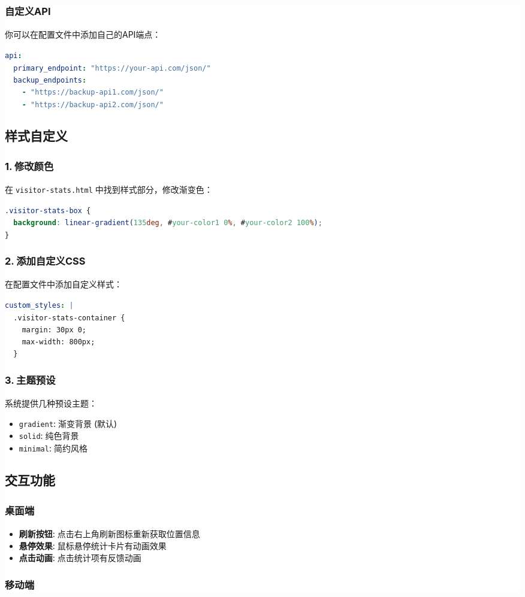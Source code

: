 ### 自定义API

你可以在配置文件中添加自己的API端点：

```yaml
api:
  primary_endpoint: "https://your-api.com/json/"
  backup_endpoints:
    - "https://backup-api1.com/json/"
    - "https://backup-api2.com/json/"
```

## 样式自定义

### 1. 修改颜色

在 `visitor-stats.html` 中找到样式部分，修改渐变色：

```css
.visitor-stats-box {
  background: linear-gradient(135deg, #your-color1 0%, #your-color2 100%);
}
```

### 2. 添加自定义CSS

在配置文件中添加自定义样式：

```yaml
custom_styles: |
  .visitor-stats-container {
    margin: 30px 0;
    max-width: 800px;
  }
```

### 3. 主题预设

系统提供几种预设主题：

- `gradient`: 渐变背景 (默认)
- `solid`: 纯色背景
- `minimal`: 简约风格

## 交互功能

### 桌面端

- **刷新按钮**: 点击右上角刷新图标重新获取位置信息
- **悬停效果**: 鼠标悬停统计卡片有动画效果
- **点击动画**: 点击统计项有反馈动画

### 移动端

